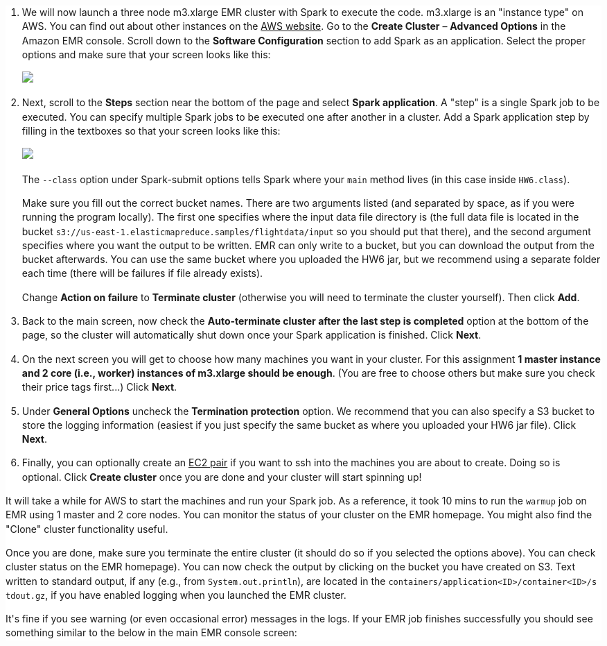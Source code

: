1. We will now launch a three node m3.xlarge EMR cluster with Spark to execute the code. m3.xlarge is an "instance type" on AWS. You can find out about other instances on the [AWS website](https://aws.amazon.com/ec2/instance-types/). Go to the **Create Cluster** – **Advanced Options** in the Amazon EMR console. Scroll down to the **Software Configuration** section to add Spark as an application. Select the proper options and make sure that your screen looks like this:

    <img src="https://courses.cs.washington.edu/courses/cse344/17au/assets/hw6-createCluster.png" width="500"/>

1. Next, scroll to the **Steps** section near the bottom of the page and select **Spark application**. A "step" is a single Spark job to be executed. You can specify multiple Spark jobs to be executed one after another in a cluster. Add a Spark application step by filling in the textboxes so that your screen looks like this:

    <img src="https://courses.cs.washington.edu/courses/cse344/17au/assets/hw6-step.png" width="500"/>

    The `--class` option under Spark-submit options tells Spark where your `main` method lives (in this case inside `HW6.class`). 
    
    Make sure you fill out the correct bucket names. There are two arguments listed (and separated by space, as if you were running the program locally). The first one specifies where the input data file directory is (the full data file is located in the bucket `s3://us-east-1.elasticmapreduce.samples/flightdata/input` so you should put that there), and the second argument specifies where you want the output to be written. EMR can only write to a bucket, but you can download the output from the bucket afterwards. You can use the same bucket where you uploaded the HW6 jar, but we recommend using a separate folder each time (there will be failures if file already exists).
    
    Change **Action on failure** to **Terminate cluster** (otherwise you will need to terminate the cluster yourself). Then click **Add**.
    
1. Back to the main screen, now check the **Auto-terminate cluster after the last step is completed** option at the bottom of the page, so the cluster will automatically shut down once your Spark application is finished. Click **Next**.

1. On the next screen you will get to choose how many machines you want in your cluster. For this assignment **1 master instance and 2 core (i.e., worker) instances of m3.xlarge should be enough**. (You are free to choose others but make sure you check their price tags first...) Click **Next**.

1. Under **General Options** uncheck the **Termination protection** option. We recommend that you can also specify a S3 bucket to store the logging information (easiest if you just specify the same bucket as where you uploaded your HW6 jar file). Click **Next**.

1. Finally, you can optionally create an [EC2 pair](http://docs.aws.amazon.com/AWSEC2/latest/UserGuide/ec2-key-pairs.html) if you want to ssh into the machines you are about to create. Doing so is optional. Click **Create cluster** once you are done and your cluster will start spinning up!

It will take a while for AWS to start the machines and run your Spark job. As a reference, it took 10 mins to run the `warmup` job on EMR using 1 master and 2 core nodes. You can monitor the status of your cluster on the EMR homepage. You might also find the "Clone" cluster functionality useful.

Once you are done, make sure you terminate the entire cluster (it should do so if you selected the options above). You can check cluster status on the EMR homepage). You can now check the output by clicking on the bucket you have created on S3. Text written to standard output, if any (e.g., from `System.out.println`), are located in the `containers/application<ID>/container<ID>/stdout.gz`, if you have enabled logging when you launched the EMR cluster.

It's fine if you see warning (or even occasional error) messages in the logs. If your EMR job finishes successfully you should see something similar to the below in the main EMR console screen:
 